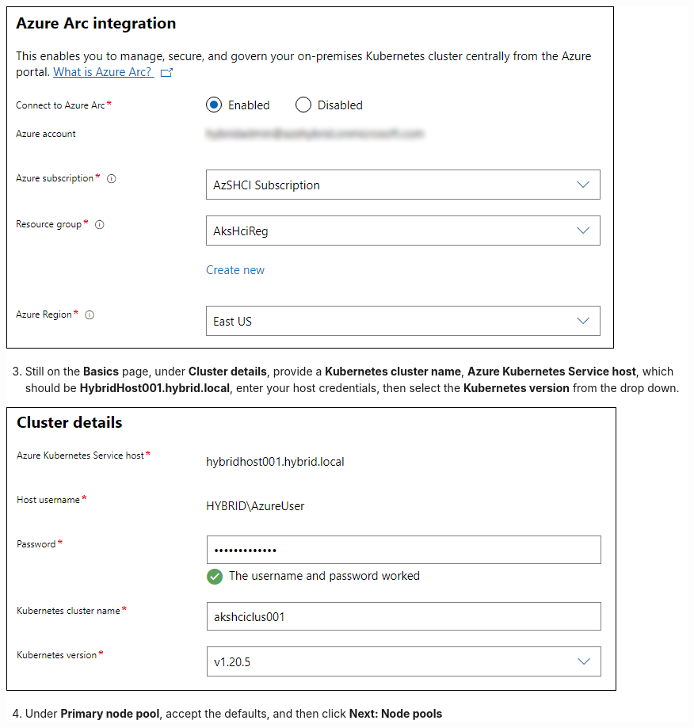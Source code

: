 ![Enable Arc integration with Windows Admin Center](/media/aks_basics_arc.png "Enable Arc integration with Windows Admin Center")

3. Still on the **Basics** page, under **Cluster details**, provide a **Kubernetes cluster name**, **Azure Kubernetes Service host**, which should be **HybridHost001.hybrid.local**, enter your host credentials, then select the **Kubernetes version** from the drop down.

![AKS cluster details in Windows Admin Center](/media/aks_basics_cluster_details_single.png "AKS cluster details in Windows Admin Center")

4. Under **Primary node pool**, accept the defaults, and then click **Next: Node pools**
